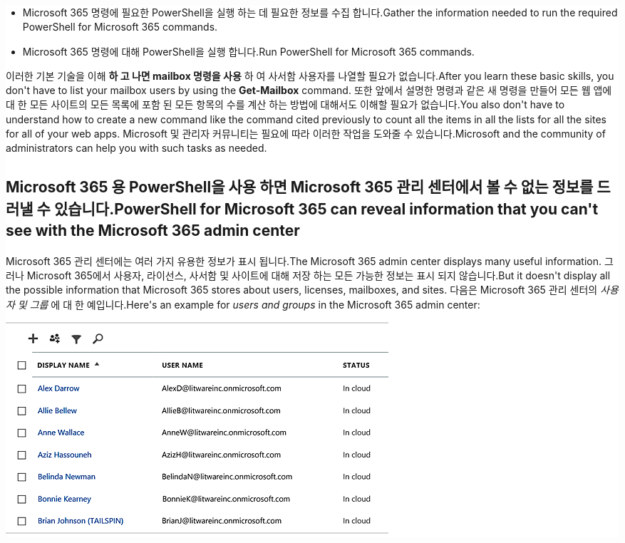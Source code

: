 - <span data-ttu-id="195da-125">Microsoft 365 명령에 필요한 PowerShell을 실행 하는 데 필요한 정보를 수집 합니다.</span><span class="sxs-lookup"><span data-stu-id="195da-125">Gather the information needed to run the required PowerShell for Microsoft 365 commands.</span></span>
    
- <span data-ttu-id="195da-126">Microsoft 365 명령에 대해 PowerShell을 실행 합니다.</span><span class="sxs-lookup"><span data-stu-id="195da-126">Run PowerShell for Microsoft 365 commands.</span></span>
    
<span data-ttu-id="195da-127">이러한 기본 기술을 이해 **하 고 나면 mailbox 명령을 사용** 하 여 사서함 사용자를 나열할 필요가 없습니다.</span><span class="sxs-lookup"><span data-stu-id="195da-127">After you learn these basic skills, you don't have to list your mailbox users by using the **Get-Mailbox** command.</span></span> <span data-ttu-id="195da-128">또한 앞에서 설명한 명령과 같은 새 명령을 만들어 모든 웹 앱에 대 한 모든 사이트의 모든 목록에 포함 된 모든 항목의 수를 계산 하는 방법에 대해서도 이해할 필요가 없습니다.</span><span class="sxs-lookup"><span data-stu-id="195da-128">You also don't have to understand how to create a new command like the command cited previously to count all the items in all the lists for all the sites for all of your web apps.</span></span> <span data-ttu-id="195da-129">Microsoft 및 관리자 커뮤니티는 필요에 따라 이러한 작업을 도와줄 수 있습니다.</span><span class="sxs-lookup"><span data-stu-id="195da-129">Microsoft and the community of administrators can help you with such tasks as needed.</span></span>
  
## <a name="powershell-for-microsoft-365-can-reveal-information-that-you-cant-see-with-the-microsoft-365-admin-center"></a><span data-ttu-id="195da-130">Microsoft 365 용 PowerShell을 사용 하면 Microsoft 365 관리 센터에서 볼 수 없는 정보를 드러낼 수 있습니다.</span><span class="sxs-lookup"><span data-stu-id="195da-130">PowerShell for Microsoft 365 can reveal information that you can't see with the Microsoft 365 admin center</span></span>

<span data-ttu-id="195da-131">Microsoft 365 관리 센터에는 여러 가지 유용한 정보가 표시 됩니다.</span><span class="sxs-lookup"><span data-stu-id="195da-131">The Microsoft 365 admin center displays many useful information.</span></span> <span data-ttu-id="195da-132">그러나 Microsoft 365에서 사용자, 라이선스, 사서함 및 사이트에 대해 저장 하는 모든 가능한 정보는 표시 되지 않습니다.</span><span class="sxs-lookup"><span data-stu-id="195da-132">But it doesn't display all the possible information that Microsoft 365 stores about users, licenses, mailboxes, and sites.</span></span> <span data-ttu-id="195da-133">다음은 Microsoft 365 관리 센터의 *사용자 및 그룹* 에 대 한 예입니다.</span><span class="sxs-lookup"><span data-stu-id="195da-133">Here's an example for *users and groups* in the Microsoft 365 admin center:</span></span>
  
![Microsoft 365 관리 센터의 사용자 및 그룹 표시 예제입니다.](../media/o365-powershell-users-and-groups.png)
  